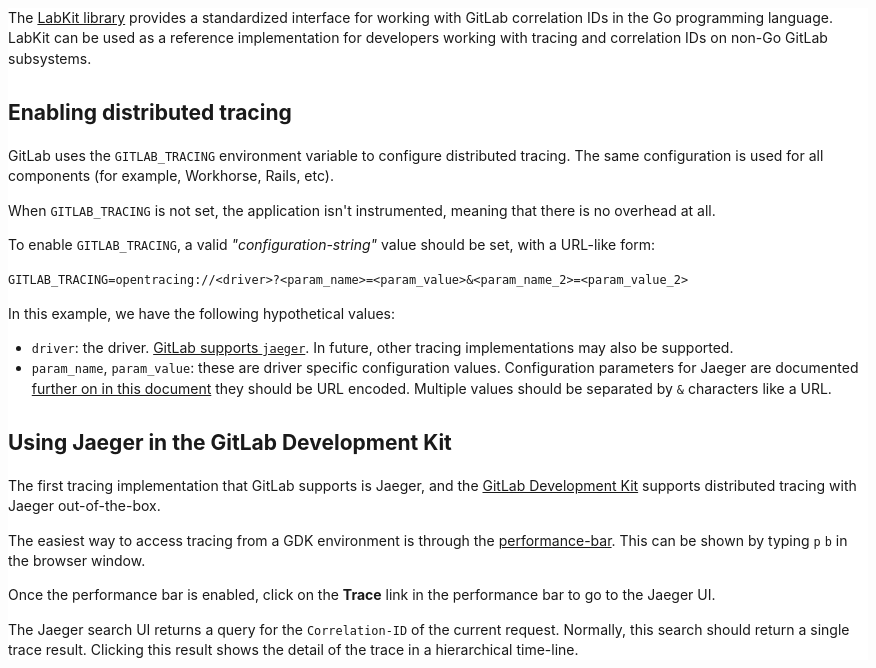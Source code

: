 The [LabKit library](https://gitlab.com/gitlab-org/labkit) provides a standardized interface for working with GitLab
correlation IDs in the Go programming language. LabKit can be used as a
reference implementation for developers working with tracing and correlation IDs
on non-Go GitLab subsystems.

## Enabling distributed tracing

GitLab uses the `GITLAB_TRACING` environment variable to configure distributed tracing. The same
configuration is used for all components (for example, Workhorse, Rails, etc).

When `GITLAB_TRACING` is not set, the application isn't instrumented, meaning that there is
no overhead at all.

To enable `GITLAB_TRACING`, a valid _"configuration-string"_ value should be set, with a URL-like
form:

```shell
GITLAB_TRACING=opentracing://<driver>?<param_name>=<param_value>&<param_name_2>=<param_value_2>
```

In this example, we have the following hypothetical values:

- `driver`: the driver. [GitLab supports
  `jaeger`](../operations/tracing.md). In future, other
  tracing implementations may also be supported.
- `param_name`, `param_value`: these are driver specific configuration values. Configuration
  parameters for Jaeger are documented [further on in this
  document](#2-configure-the-gitlab_tracing-environment-variable) they should be URL encoded.
  Multiple values should be separated by `&` characters like a URL.

## Using Jaeger in the GitLab Development Kit

The first tracing implementation that GitLab supports is Jaeger, and the [GitLab Development
Kit](https://gitlab.com/gitlab-org/gitlab-development-kit/) supports distributed tracing with
Jaeger out-of-the-box.

The easiest way to access tracing from a GDK environment is through the
[performance-bar](../administration/monitoring/performance/performance_bar.md). This can be shown
by typing `p` `b` in the browser window.

Once the performance bar is enabled, click on the **Trace** link in the performance bar to go to
the Jaeger UI.

The Jaeger search UI returns a query for the `Correlation-ID` of the current request. Normally,
this search should return a single trace result. Clicking this result shows the detail of the
trace in a hierarchical time-line.

